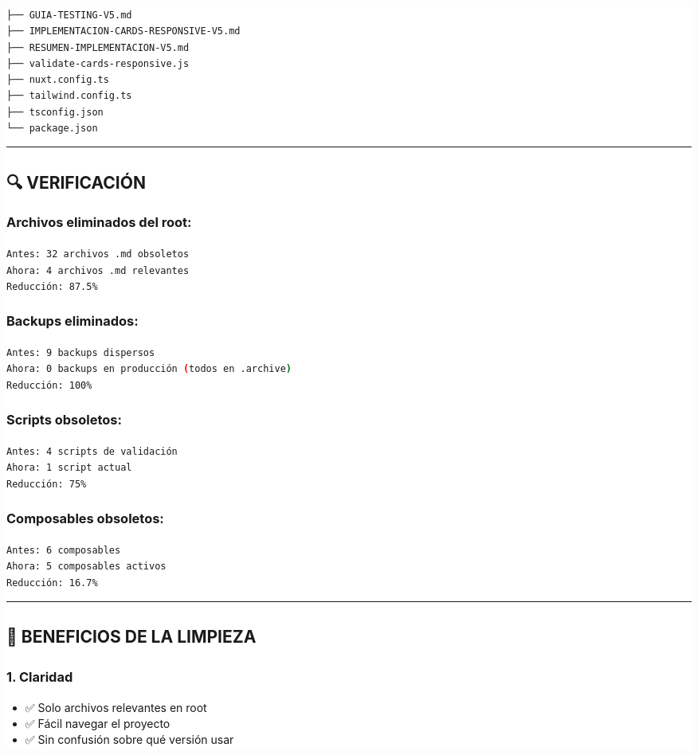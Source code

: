 ```
├── GUIA-TESTING-V5.md
├── IMPLEMENTACION-CARDS-RESPONSIVE-V5.md
├── RESUMEN-IMPLEMENTACION-V5.md
├── validate-cards-responsive.js
├── nuxt.config.ts
├── tailwind.config.ts
├── tsconfig.json
└── package.json
```

---

## 🔍 VERIFICACIÓN

### Archivos eliminados del root:
```bash
Antes: 32 archivos .md obsoletos
Ahora: 4 archivos .md relevantes
Reducción: 87.5%
```

### Backups eliminados:
```bash
Antes: 9 backups dispersos
Ahora: 0 backups en producción (todos en .archive)
Reducción: 100%
```

### Scripts obsoletos:
```bash
Antes: 4 scripts de validación
Ahora: 1 script actual
Reducción: 75%
```

### Composables obsoletos:
```bash
Antes: 6 composables
Ahora: 5 composables activos
Reducción: 16.7%
```

---

## 🎉 BENEFICIOS DE LA LIMPIEZA

### 1. Claridad
- ✅ Solo archivos relevantes en root
- ✅ Fácil navegar el proyecto
- ✅ Sin confusión sobre qué versión usar
